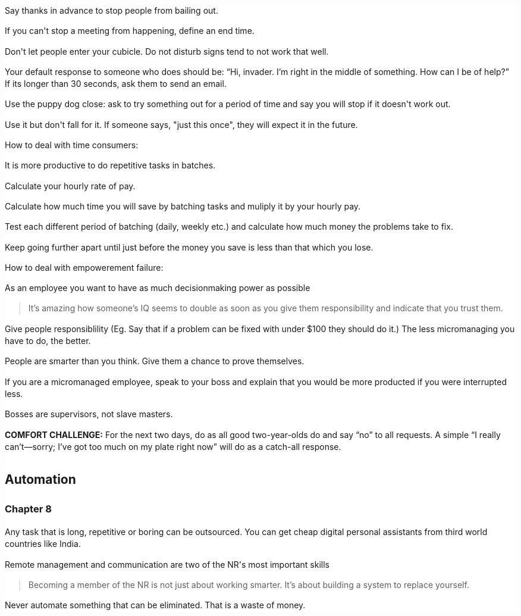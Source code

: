 Say thanks in advance to stop people from bailing out.

If you can't stop a meeting from happening, define an end time.

Don't let people enter your cubicle. Do not disturb signs tend to not work that well.

Your default response to someone who does should be: “Hi, invader. I’m right in the middle of something. How can I be of help?” If its longer than 30 seconds, ask them to send an email.

Use the puppy dog close: ask to try something out for a period of time and say you will stop if it doesn't work out.

Use it but don't fall for it. If someone says, "just this once", they will expect it in the future.

How to deal with time consumers:

It is more productive to do repetitive tasks in batches.

Calculate your hourly rate of pay.

Calculate how much time you will save by batching tasks and muliply it by your hourly pay.

Test each different period of batching (daily, weekly etc.) and calculate how much money the problems take to fix.

Keep going further apart until just before the money you save is less than that which you lose.

How to deal with empowerement failure:

As an employee you want to have as much decisionmaking power as possible

> It’s amazing how someone’s IQ seems to double as soon as you give them responsibility and indicate that you trust them.

Give people responsiblility (Eg. Say that if a problem can be fixed with under $100 they should do it.) The less micromanaging you have to do, the better.

People are smarter than you think. Give them a chance to prove themselves.

If you are a micromanaged employee, speak to your boss and explain that you would be more producted if you were interrupted less.

Bosses are supervisors, not slave masters.

**COMFORT CHALLENGE:**
For the next two days, do as all good two-year-olds do and say “no” to all requests. A simple “I really can’t—sorry; I’ve got too much on my plate right now” will do as a catch-all response.

## Automation
### Chapter 8
Any task that is long, repetitive or boring can be outsourced. You can get cheap digital personal assistants from third world countries like India.

Remote management and communication are two of the NR's most important skills

> Becoming a member of the NR is not just about working smarter. It’s about building a system to replace yourself.

Never automate something that can be eliminated. That is a waste of money.
